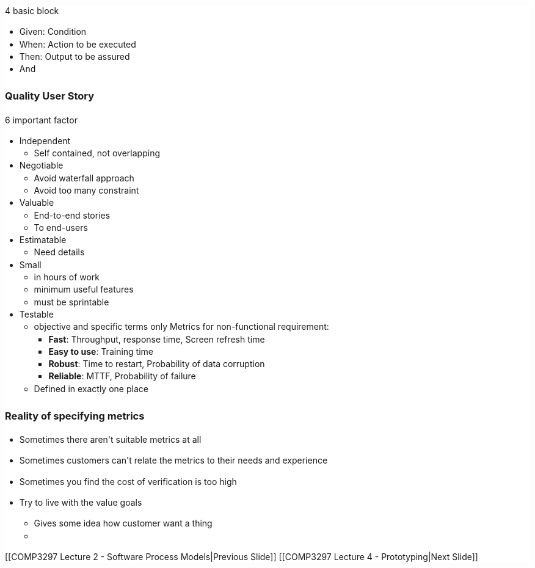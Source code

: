 4 basic block
- Given: Condition
- When: Action to be executed
- Then: Output to be assured
- And

### Quality User Story
6 important factor
- Independent
	- Self contained, not overlapping
- Negotiable
	- Avoid waterfall approach
	- Avoid too many constraint
- Valuable
	- End-to-end stories
	- To end-users
- Estimatable
	- Need details
- Small
	- in hours of work
	- minimum useful features
	- must be sprintable
- Testable
	- objective and specific terms only
		Metrics for non-functional requirement:
		- **Fast**: Throughput, response time, Screen refresh time
		- **Easy to use**: Training time
		- **Robust**: Time to restart, Probability of data corruption
		- **Reliable**: MTTF, Probability of failure
	- Defined in exactly one place

### Reality of specifying metrics
- Sometimes there aren't suitable metrics at all
- Sometimes customers can't relate the metrics to their needs and experience
- Sometimes you find the cost of verification is too high


- Try to live with the value goals
	- Gives some idea how customer want a thing
	- 



[[COMP3297 Lecture 2 - Software Process Models|Previous Slide]] [[COMP3297 Lecture 4 - Prototyping|Next Slide]]

